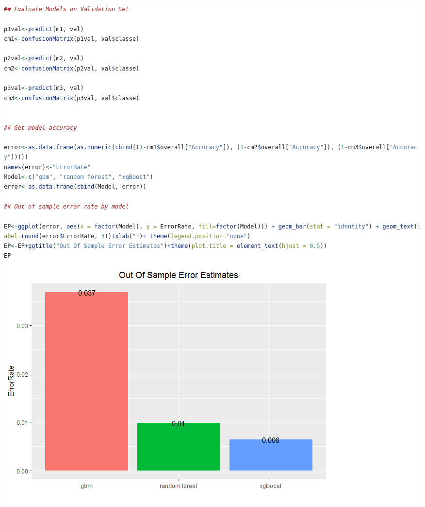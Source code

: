 ```r
## Evaluate Models on Validation Set

p1val<-predict(m1, val)
cm1<-confusionMatrix(p1val, val$classe)

p2val<-predict(m2, val)
cm2<-confusionMatrix(p2val, val$classe)

p3val<-predict(m3, val)
cm3<-confusionMatrix(p3val, val$classe)


## Get model accuracy

error<-as.data.frame(as.numeric(cbind((1-cm1$overall["Accuracy"]), (1-cm2$overall["Accuracy"]), (1-cm3$overall["Accuracy"]))))
names(error)<-"ErrorRate"
Model<-c("gbm", "random forest", "xgBoost")
error<-as.data.frame(cbind(Model, error))

## Out of sample error rate by model

EP<-ggplot(error, aes(x = factor(Model), y = ErrorRate, fill=factor(Model))) + geom_bar(stat = "identity") + geom_text(label=round(error$ErrorRate, 3))+xlab("")+ theme(legend.position="none")
EP<-EP+ggtitle("Out Of Sample Error Estimates")+theme(plot.title = element_text(hjust = 0.5))
EP
```

![](index_files/figure-html/unnamed-chunk-6-1.png)
